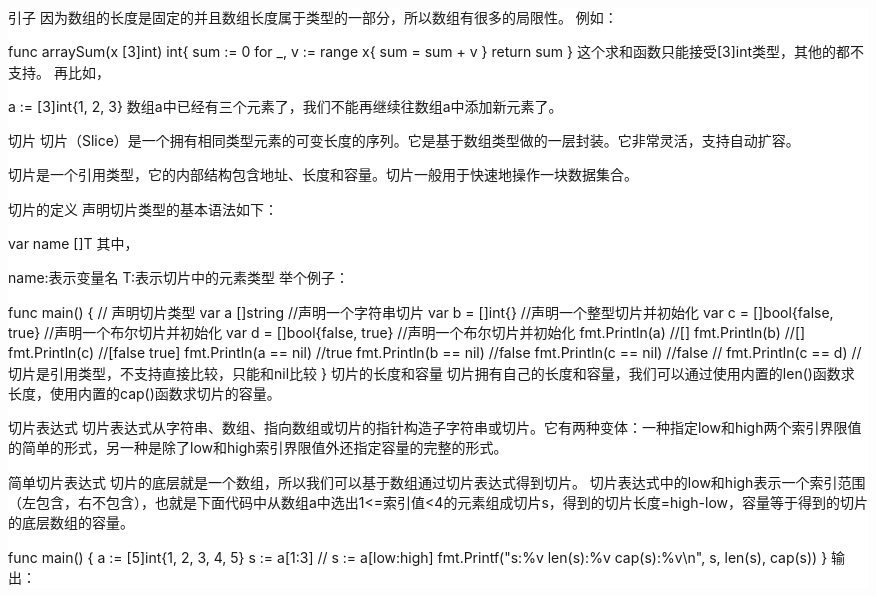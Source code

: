 引子
因为数组的长度是固定的并且数组长度属于类型的一部分，所以数组有很多的局限性。 例如：

func arraySum(x [3]int) int{
    sum := 0
    for _, v := range x{
        sum = sum + v
    }
    return sum
}
这个求和函数只能接受[3]int类型，其他的都不支持。 再比如，

a := [3]int{1, 2, 3}
数组a中已经有三个元素了，我们不能再继续往数组a中添加新元素了。

切片
切片（Slice）是一个拥有相同类型元素的可变长度的序列。它是基于数组类型做的一层封装。它非常灵活，支持自动扩容。

切片是一个引用类型，它的内部结构包含地址、长度和容量。切片一般用于快速地操作一块数据集合。

切片的定义
声明切片类型的基本语法如下：

var name []T
其中，

name:表示变量名
T:表示切片中的元素类型
举个例子：

func main() {
	// 声明切片类型
	var a []string              //声明一个字符串切片
	var b = []int{}             //声明一个整型切片并初始化
	var c = []bool{false, true} //声明一个布尔切片并初始化
	var d = []bool{false, true} //声明一个布尔切片并初始化
	fmt.Println(a)              //[]
	fmt.Println(b)              //[]
	fmt.Println(c)              //[false true]
	fmt.Println(a == nil)       //true
	fmt.Println(b == nil)       //false
	fmt.Println(c == nil)       //false
	// fmt.Println(c == d)   //切片是引用类型，不支持直接比较，只能和nil比较
}
切片的长度和容量
切片拥有自己的长度和容量，我们可以通过使用内置的len()函数求长度，使用内置的cap()函数求切片的容量。

切片表达式
切片表达式从字符串、数组、指向数组或切片的指针构造子字符串或切片。它有两种变体：一种指定low和high两个索引界限值的简单的形式，另一种是除了low和high索引界限值外还指定容量的完整的形式。

简单切片表达式
切片的底层就是一个数组，所以我们可以基于数组通过切片表达式得到切片。 切片表达式中的low和high表示一个索引范围（左包含，右不包含），也就是下面代码中从数组a中选出1<=索引值<4的元素组成切片s，得到的切片长度=high-low，容量等于得到的切片的底层数组的容量。

func main() {
	a := [5]int{1, 2, 3, 4, 5}
	s := a[1:3]  // s := a[low:high]
	fmt.Printf("s:%v len(s):%v cap(s):%v\n", s, len(s), cap(s))
}
输出：

